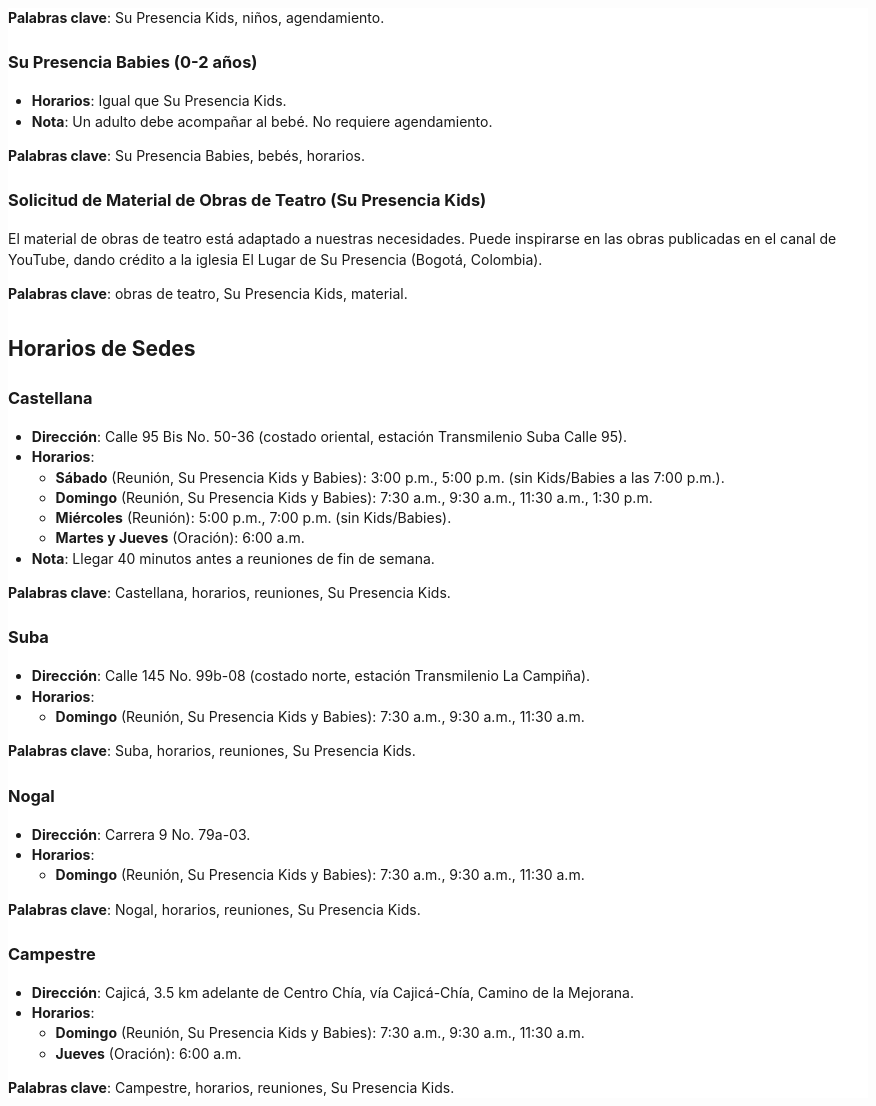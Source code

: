 **Palabras clave**: Su Presencia Kids, niños, agendamiento.

### Su Presencia Babies (0-2 años)
- **Horarios**: Igual que Su Presencia Kids.
- **Nota**: Un adulto debe acompañar al bebé. No requiere agendamiento.

**Palabras clave**: Su Presencia Babies, bebés, horarios.

### Solicitud de Material de Obras de Teatro (Su Presencia Kids)
El material de obras de teatro está adaptado a nuestras necesidades. Puede inspirarse en las obras publicadas en el canal de YouTube, dando crédito a la iglesia El Lugar de Su Presencia (Bogotá, Colombia).

**Palabras clave**: obras de teatro, Su Presencia Kids, material.

## Horarios de Sedes

### Castellana
- **Dirección**: Calle 95 Bis No. 50-36 (costado oriental, estación Transmilenio Suba Calle 95).
- **Horarios**:
  - **Sábado** (Reunión, Su Presencia Kids y Babies): 3:00 p.m., 5:00 p.m. (sin Kids/Babies a las 7:00 p.m.).
  - **Domingo** (Reunión, Su Presencia Kids y Babies): 7:30 a.m., 9:30 a.m., 11:30 a.m., 1:30 p.m.
  - **Miércoles** (Reunión): 5:00 p.m., 7:00 p.m. (sin Kids/Babies).
  - **Martes y Jueves** (Oración): 6:00 a.m.
- **Nota**: Llegar 40 minutos antes a reuniones de fin de semana.

**Palabras clave**: Castellana, horarios, reuniones, Su Presencia Kids.

### Suba
- **Dirección**: Calle 145 No. 99b-08 (costado norte, estación Transmilenio La Campiña).
- **Horarios**:
  - **Domingo** (Reunión, Su Presencia Kids y Babies): 7:30 a.m., 9:30 a.m., 11:30 a.m.

**Palabras clave**: Suba, horarios, reuniones, Su Presencia Kids.

### Nogal
- **Dirección**: Carrera 9 No. 79a-03.
- **Horarios**:
  - **Domingo** (Reunión, Su Presencia Kids y Babies): 7:30 a.m., 9:30 a.m., 11:30 a.m.

**Palabras clave**: Nogal, horarios, reuniones, Su Presencia Kids.

### Campestre
- **Dirección**: Cajicá, 3.5 km adelante de Centro Chía, vía Cajicá-Chía, Camino de la Mejorana.
- **Horarios**:
  - **Domingo** (Reunión, Su Presencia Kids y Babies): 7:30 a.m., 9:30 a.m., 11:30 a.m.
  - **Jueves** (Oración): 6:00 a.m.

**Palabras clave**: Campestre, horarios, reuniones, Su Presencia Kids.
